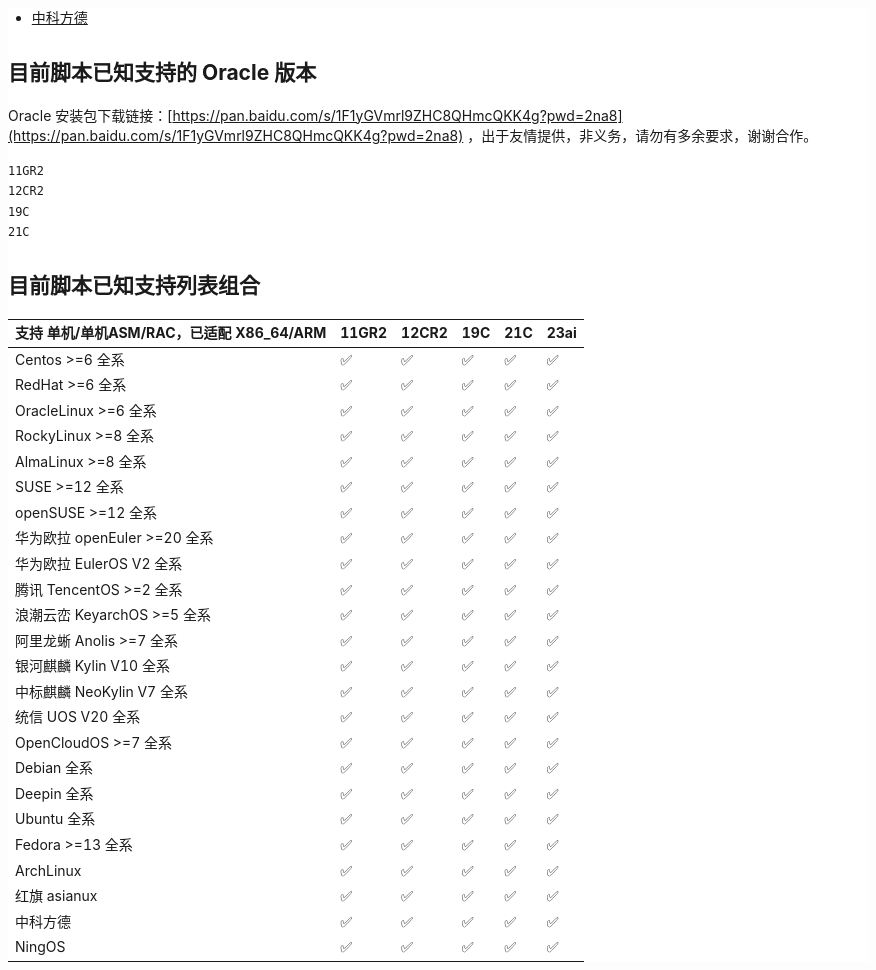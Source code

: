 - [中科方德](https://www.nfschina.com/index.php?catid=24)

## 目前脚本已知支持的 Oracle 版本
Oracle 安装包下载链接：[https://pan.baidu.com/s/1F1yGVmrl9ZHC8QHmcQKK4g?pwd=2na8](https://pan.baidu.com/s/1F1yGVmrl9ZHC8QHmcQKK4g?pwd=2na8) ，出于友情提供，非义务，请勿有多余要求，谢谢合作。
```bash
11GR2
12CR2
19C
21C
```
## 目前脚本已知支持列表组合

| 支持 单机/单机ASM/RAC，已适配 X86_64/ARM | 11GR2 | 12CR2 | 19C | 21C | 23ai |
| ---------------------------------------- | ----- | ----- | --- | --- | ---- |
| Centos >=6 全系                          | ✅     | ✅     | ✅   | ✅   | ✅    |
| RedHat >=6 全系                          | ✅     | ✅     | ✅   | ✅   | ✅    |
| OracleLinux >=6 全系                     | ✅     | ✅     | ✅   | ✅   | ✅    |
| RockyLinux >=8 全系                      | ✅     | ✅     | ✅   | ✅   | ✅    |
| AlmaLinux >=8 全系                       | ✅     | ✅     | ✅   | ✅   | ✅    |
| SUSE >=12 全系                           | ✅     | ✅     | ✅   | ✅   | ✅    |
| openSUSE >=12 全系                       | ✅     | ✅     | ✅   | ✅   | ✅    |
| 华为欧拉 openEuler >=20 全系             | ✅     | ✅     | ✅   | ✅   | ✅    |
| 华为欧拉 EulerOS V2 全系                 | ✅     | ✅     | ✅   | ✅   | ✅    |
| 腾讯 TencentOS >=2 全系                  | ✅     | ✅     | ✅   | ✅   | ✅    |
| 浪潮云峦 KeyarchOS >=5 全系              | ✅     | ✅     | ✅   | ✅   | ✅    |
| 阿里龙蜥 Anolis >=7 全系                 | ✅     | ✅     | ✅   | ✅   | ✅    |
| 银河麒麟 Kylin V10 全系                  | ✅     | ✅     | ✅   | ✅   | ✅    |
| 中标麒麟 NeoKylin V7 全系                | ✅     | ✅     | ✅   | ✅   | ✅    |
| 统信 UOS V20 全系                        | ✅     | ✅     | ✅   | ✅   | ✅    |
| OpenCloudOS >=7 全系                     | ✅     | ✅     | ✅   | ✅   | ✅    |
| Debian 全系                              | ✅     | ✅     | ✅   | ✅   | ✅    |
| Deepin 全系                              | ✅     | ✅     | ✅   | ✅   | ✅    |
| Ubuntu 全系                              | ✅     | ✅     | ✅   | ✅   | ✅    |
| Fedora >=13 全系                         | ✅     | ✅     | ✅   | ✅   | ✅    |
| ArchLinux                                | ✅     | ✅     | ✅   | ✅   | ✅    |
| 红旗 asianux                             | ✅     | ✅     | ✅   | ✅   | ✅    |
| 中科方德                                 | ✅     | ✅     | ✅   | ✅   | ✅    |
| NingOS                                   | ✅     | ✅     | ✅   | ✅   | ✅    |
